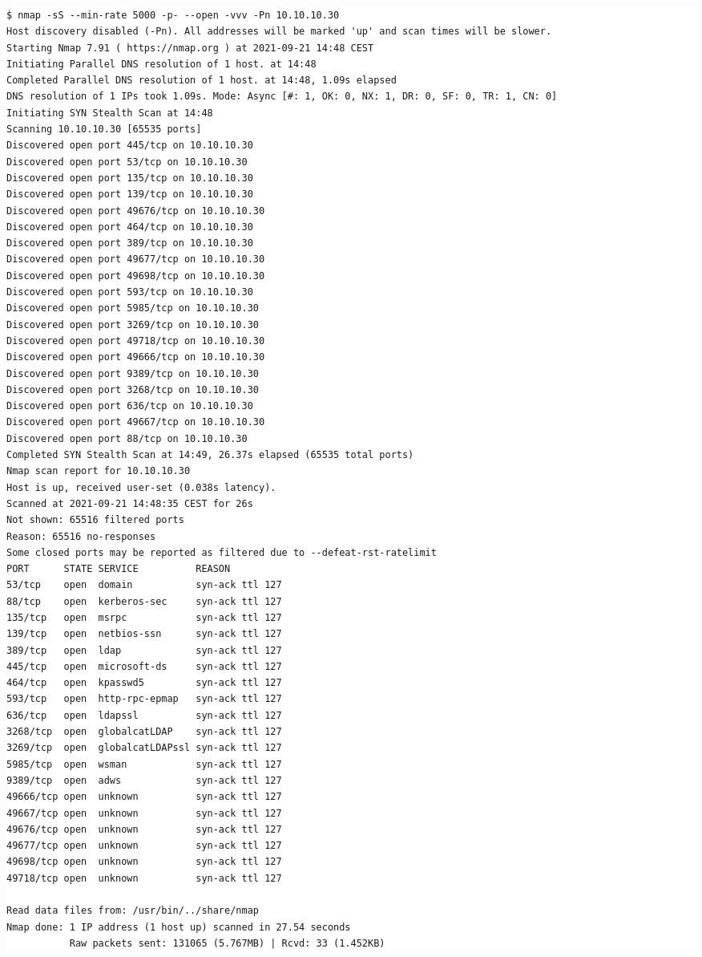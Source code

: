 ```console
$ nmap -sS --min-rate 5000 -p- --open -vvv -Pn 10.10.10.30
Host discovery disabled (-Pn). All addresses will be marked 'up' and scan times will be slower.
Starting Nmap 7.91 ( https://nmap.org ) at 2021-09-21 14:48 CEST
Initiating Parallel DNS resolution of 1 host. at 14:48
Completed Parallel DNS resolution of 1 host. at 14:48, 1.09s elapsed
DNS resolution of 1 IPs took 1.09s. Mode: Async [#: 1, OK: 0, NX: 1, DR: 0, SF: 0, TR: 1, CN: 0]
Initiating SYN Stealth Scan at 14:48
Scanning 10.10.10.30 [65535 ports]
Discovered open port 445/tcp on 10.10.10.30
Discovered open port 53/tcp on 10.10.10.30
Discovered open port 135/tcp on 10.10.10.30
Discovered open port 139/tcp on 10.10.10.30
Discovered open port 49676/tcp on 10.10.10.30
Discovered open port 464/tcp on 10.10.10.30
Discovered open port 389/tcp on 10.10.10.30
Discovered open port 49677/tcp on 10.10.10.30
Discovered open port 49698/tcp on 10.10.10.30
Discovered open port 593/tcp on 10.10.10.30
Discovered open port 5985/tcp on 10.10.10.30
Discovered open port 3269/tcp on 10.10.10.30
Discovered open port 49718/tcp on 10.10.10.30
Discovered open port 49666/tcp on 10.10.10.30
Discovered open port 9389/tcp on 10.10.10.30
Discovered open port 3268/tcp on 10.10.10.30
Discovered open port 636/tcp on 10.10.10.30
Discovered open port 49667/tcp on 10.10.10.30
Discovered open port 88/tcp on 10.10.10.30
Completed SYN Stealth Scan at 14:49, 26.37s elapsed (65535 total ports)
Nmap scan report for 10.10.10.30
Host is up, received user-set (0.038s latency).
Scanned at 2021-09-21 14:48:35 CEST for 26s
Not shown: 65516 filtered ports
Reason: 65516 no-responses
Some closed ports may be reported as filtered due to --defeat-rst-ratelimit
PORT      STATE SERVICE          REASON
53/tcp    open  domain           syn-ack ttl 127
88/tcp    open  kerberos-sec     syn-ack ttl 127
135/tcp   open  msrpc            syn-ack ttl 127
139/tcp   open  netbios-ssn      syn-ack ttl 127
389/tcp   open  ldap             syn-ack ttl 127
445/tcp   open  microsoft-ds     syn-ack ttl 127
464/tcp   open  kpasswd5         syn-ack ttl 127
593/tcp   open  http-rpc-epmap   syn-ack ttl 127
636/tcp   open  ldapssl          syn-ack ttl 127
3268/tcp  open  globalcatLDAP    syn-ack ttl 127
3269/tcp  open  globalcatLDAPssl syn-ack ttl 127
5985/tcp  open  wsman            syn-ack ttl 127
9389/tcp  open  adws             syn-ack ttl 127
49666/tcp open  unknown          syn-ack ttl 127
49667/tcp open  unknown          syn-ack ttl 127
49676/tcp open  unknown          syn-ack ttl 127
49677/tcp open  unknown          syn-ack ttl 127
49698/tcp open  unknown          syn-ack ttl 127
49718/tcp open  unknown          syn-ack ttl 127

Read data files from: /usr/bin/../share/nmap
Nmap done: 1 IP address (1 host up) scanned in 27.54 seconds
           Raw packets sent: 131065 (5.767MB) | Rcvd: 33 (1.452KB)
```
